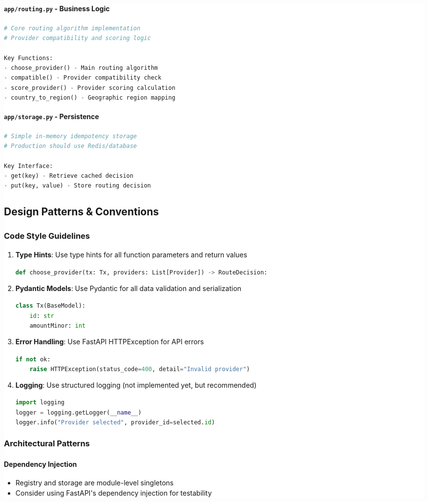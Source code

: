 #### `app/routing.py` - Business Logic
```python
# Core routing algorithm implementation
# Provider compatibility and scoring logic

Key Functions:
- choose_provider() - Main routing algorithm
- compatible() - Provider compatibility check
- score_provider() - Provider scoring calculation
- country_to_region() - Geographic region mapping
```

#### `app/storage.py` - Persistence
```python
# Simple in-memory idempotency storage
# Production should use Redis/database

Key Interface:
- get(key) - Retrieve cached decision
- put(key, value) - Store routing decision
```

## Design Patterns & Conventions

### Code Style Guidelines

1. **Type Hints**: Use type hints for all function parameters and return values
   ```python
   def choose_provider(tx: Tx, providers: List[Provider]) -> RouteDecision:
   ```

2. **Pydantic Models**: Use Pydantic for all data validation and serialization
   ```python
   class Tx(BaseModel):
       id: str
       amountMinor: int
   ```

3. **Error Handling**: Use FastAPI HTTPException for API errors
   ```python
   if not ok:
       raise HTTPException(status_code=400, detail="Invalid provider")
   ```

4. **Logging**: Use structured logging (not implemented yet, but recommended)
   ```python
   import logging
   logger = logging.getLogger(__name__)
   logger.info("Provider selected", provider_id=selected.id)
   ```

### Architectural Patterns

#### Dependency Injection
- Registry and storage are module-level singletons
- Consider using FastAPI's dependency injection for testability
